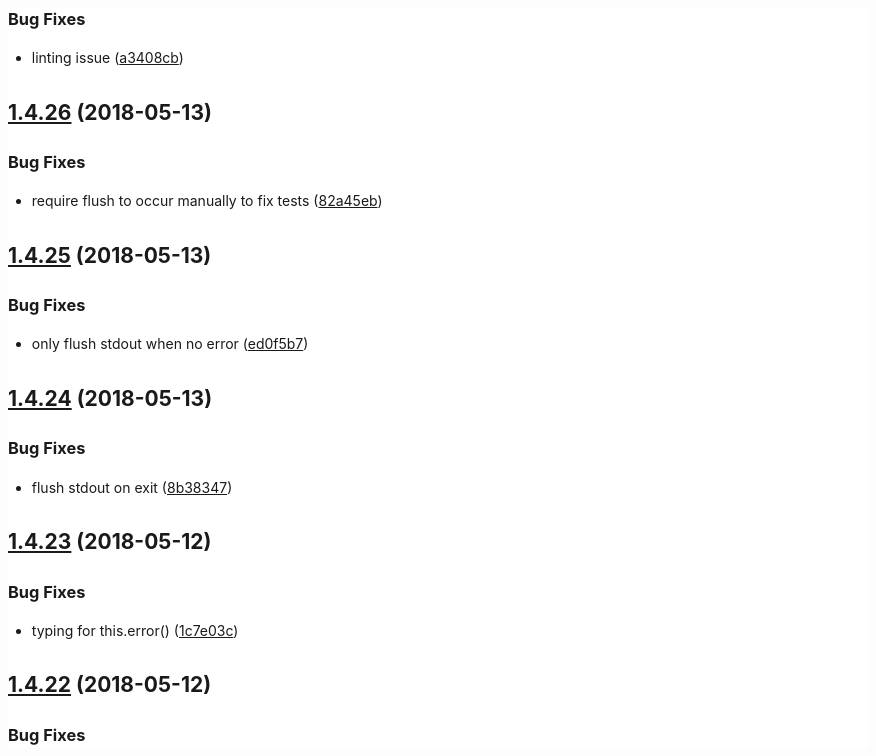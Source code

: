 ### Bug Fixes

* linting issue ([a3408cb](https://github.com/oclif/command/commit/a3408cbf50b706630b7054659d969e8474c938ad))



## [1.4.26](https://github.com/oclif/command/compare/v1.4.25...v1.4.26) (2018-05-13)


### Bug Fixes

* require flush to occur manually to fix tests ([82a45eb](https://github.com/oclif/command/commit/82a45ebcae094c74d4486ed53c4a1c1e2ebf00f3))



## [1.4.25](https://github.com/oclif/command/compare/v1.4.24...v1.4.25) (2018-05-13)


### Bug Fixes

* only flush stdout when no error ([ed0f5b7](https://github.com/oclif/command/commit/ed0f5b7c6e883751baadfde9f574fb1853cb9ca0))



## [1.4.24](https://github.com/oclif/command/compare/v1.4.23...v1.4.24) (2018-05-13)


### Bug Fixes

* flush stdout on exit ([8b38347](https://github.com/oclif/command/commit/8b38347400cadaf37a7fc77263aaeec8577220b8))



## [1.4.23](https://github.com/oclif/command/compare/v1.4.22...v1.4.23) (2018-05-12)


### Bug Fixes

* typing for this.error() ([1c7e03c](https://github.com/oclif/command/commit/1c7e03cbce9d9aec6c183c35a6e30b8031afa78e))



## [1.4.22](https://github.com/oclif/command/compare/v1.4.21...v1.4.22) (2018-05-12)


### Bug Fixes
